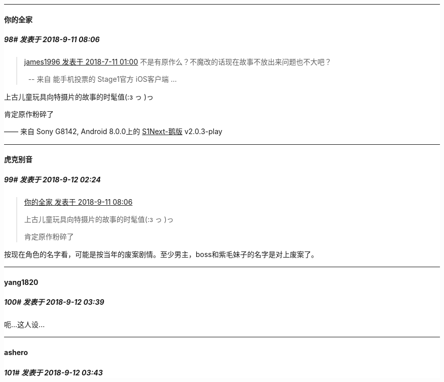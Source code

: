 

-----

####  你的全家  
##### 98#       发表于 2018-9-11 08:06



<blockquote><a href="httphttps://bbs.saraba1st.com/2b/forum.php?mod=redirect&amp;goto=findpost&amp;pid=40291376&amp;ptid=1527697" target="_blank">james1996 发表于 2018-7-11 01:00</a>
不是有原作么？不魔改的话现在故事不放出来问题也不大吧？

  -- 来自 能手机投票的 Stage1官方 iOS客户端 ...</blockquote>
上古儿童玩具向特摄片的故事的时髦值(:з っ )っ

肯定原作粉碎了

—— 来自 Sony G8142, Android 8.0.0上的 [S1Next-鹅版](https://github.com/ykrank/S1-Next/releases) v2.0.3-play







-----

####  虎克别音  
##### 99#       发表于 2018-9-12 02:24



<blockquote><a href="httphttps://bbs.saraba1st.com/2b/forum.php?mod=redirect&amp;goto=findpost&amp;pid=40921094&amp;ptid=1527697" target="_blank">你的全家 发表于 2018-9-11 08:06</a>

上古儿童玩具向特摄片的故事的时髦值(:з っ )っ


肯定原作粉碎了</blockquote>
按现在角色的名字看，可能是按当年的废案剧情。至少男主，boss和紫毛妹子的名字是对上废案了。







-----

####  yang1820  
##### 100#       发表于 2018-9-12 03:39




呃...这人设...







-----

####  ashero  
##### 101#       发表于 2018-9-12 03:43
